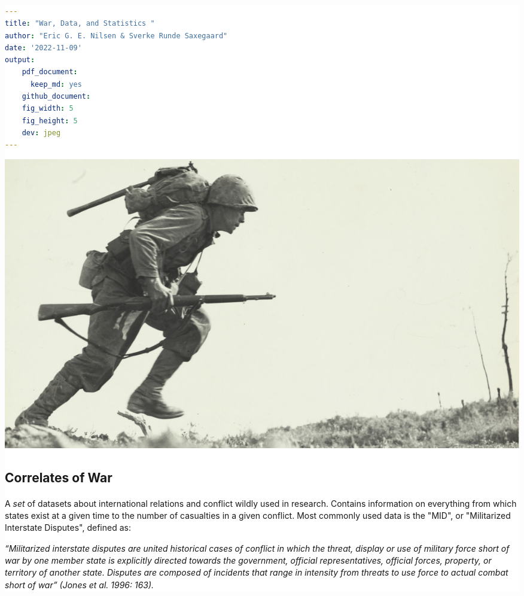 ```yaml
---
title: "War, Data, and Statistics "
author: "Eric G. E. Nilsen & Sverke Runde Saxegaard"
date: '2022-11-09'
output: 
    pdf_document: 
      keep_md: yes
    github_document:
    fig_width: 5
    fig_height: 5
    dev: jpeg
---
```




![](soldier.jpg)


## Correlates of War


A *set* of datasets about international relations and conflict wildly used in research. Contains information on everything from which states exist at a given time to the number of casualties in a given conflict. Most commonly used data is the "MID", or "Militarized Interstate Disputes", defined as:


*“Militarized interstate disputes are united historical cases of conflict in which the threat, display or use of military force short of war by one member state is explicitly directed towards the government, official representatives, official forces, property, or territory of another state. Disputes are composed of incidents that range in intensity from threats to use force to actual combat short of war” (Jones et al. 1996: 163).* 
